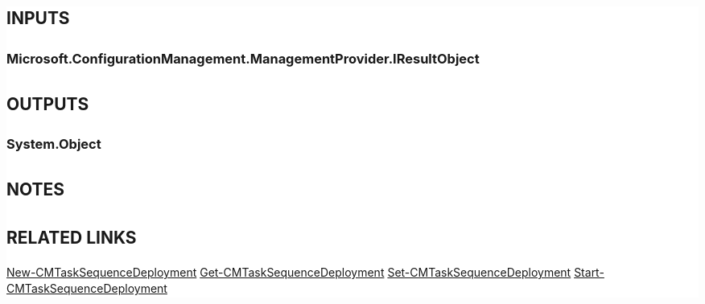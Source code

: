 ## INPUTS

### Microsoft.ConfigurationManagement.ManagementProvider.IResultObject

## OUTPUTS

### System.Object
## NOTES

## RELATED LINKS

[New-CMTaskSequenceDeployment](./New-CMTaskSequenceDeployment.md)
[Get-CMTaskSequenceDeployment](./Get-CMTaskSequenceDeployment.md)
[Set-CMTaskSequenceDeployment](./Set-CMTaskSequenceDeployment.md)
[Start-CMTaskSequenceDeployment](./Start-CMTaskSequenceDeployment.md)

